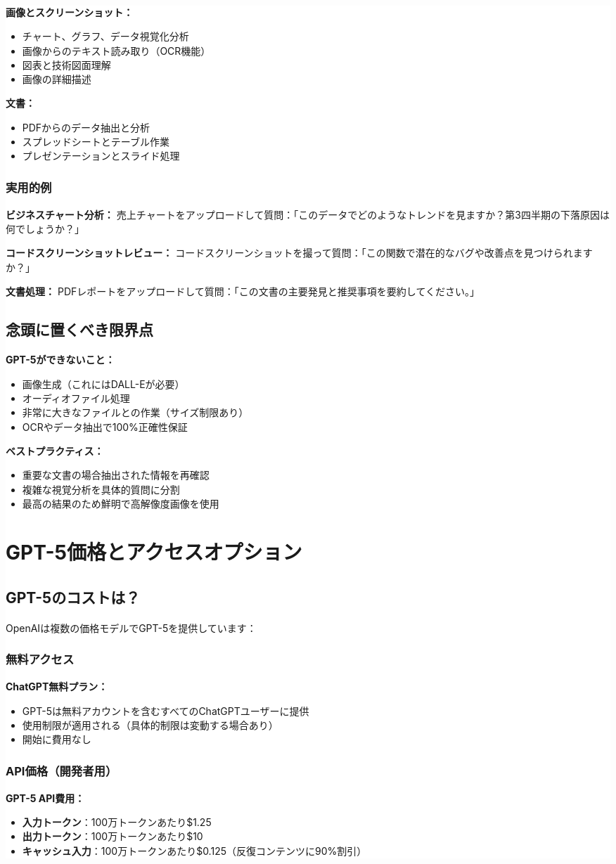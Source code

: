**画像とスクリーンショット：**
- チャート、グラフ、データ視覚化分析
- 画像からのテキスト読み取り（OCR機能）
- 図表と技術図面理解
- 画像の詳細描述

**文書：**
- PDFからのデータ抽出と分析
- スプレッドシートとテーブル作業
- プレゼンテーションとスライド処理

### 実用的例

**ビジネスチャート分析：**
売上チャートをアップロードして質問：「このデータでどのようなトレンドを見ますか？第3四半期の下落原因は何でしょうか？」

**コードスクリーンショットレビュー：**
コードスクリーンショットを撮って質問：「この関数で潜在的なバグや改善点を見つけられますか？」

**文書処理：**
PDFレポートをアップロードして質問：「この文書の主要発見と推奨事項を要約してください。」

## 念頭に置くべき限界点

**GPT-5ができないこと：**
- 画像生成（これにはDALL-Eが必要）
- オーディオファイル処理
- 非常に大きなファイルとの作業（サイズ制限あり）
- OCRやデータ抽出で100%正確性保証

**ベストプラクティス：**
- 重要な文書の場合抽出された情報を再確認
- 複雑な視覚分析を具体的質問に分割
- 最高の結果のため鮮明で高解像度画像を使用

# GPT-5価格とアクセスオプション

## GPT-5のコストは？

OpenAIは複数の価格モデルでGPT-5を提供しています：

### 無料アクセス
**ChatGPT無料プラン：**
- GPT-5は無料アカウントを含むすべてのChatGPTユーザーに提供
- 使用制限が適用される（具体的制限は変動する場合あり）
- 開始に費用なし

### API価格（開発者用）
**GPT-5 API費用：**
- **入力トークン**：100万トークンあたり$1.25
- **出力トークン**：100万トークンあたり$10
- **キャッシュ入力**：100万トークンあたり$0.125（反復コンテンツに90%割引）
